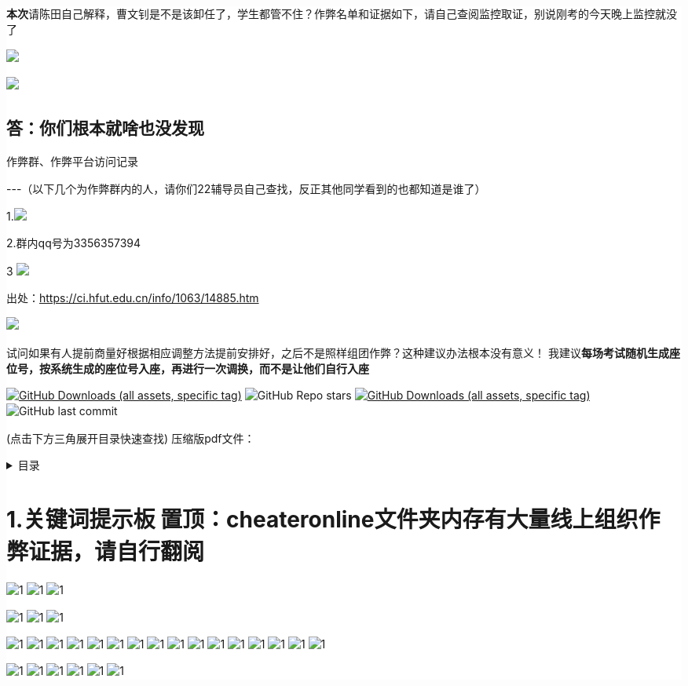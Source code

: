 **本次**请陈田自己解释，曹文钊是不是该卸任了，学生都管不住？作弊名单和证据如下，请自己查阅监控取证，别说刚考的今天晚上监控就没了

![](https://cdn.jsdelivr.net/gh/AzzG-2ql7-9WTL/uuhk-kck0-F2GR@main/img/20240607192058.png)

![](https://cdn.jsdelivr.net/gh/AzzG-2ql7-9WTL/uuhk-kck0-F2GR@main/img/20240607192244.png)

**答**：你们根本就啥也没发现
---
作弊群、作弊平台访问记录

---（以下几个为作弊群内的人，请你们22辅导员自己查找，反正其他同学看到的也都知道是谁了）

1.![](https://cdn.jsdelivr.net/gh/AzzG-2ql7-9WTL/uuhk-kck0-F2GR@main/img/20240607192755.png)

2.群内qq号为3356357394

3
![](https://cdn.jsdelivr.net/gh/AzzG-2ql7-9WTL/uuhk-kck0-F2GR@main/img/20240607193218.png)

出处：https://ci.hfut.edu.cn/info/1063/14885.htm

![](https://cdn.jsdelivr.net/gh/AzzG-2ql7-9WTL/uuhk-kck0-F2GR@main/img/20240606152411.png)

试问如果有人提前商量好根据相应调整方法提前安排好，之后不是照样组团作弊？这种建议办法根本没有意义！
我建议**每场考试随机生成座位号，按系统生成的座位号入座，再进行一次调换，而不是让他们自行入座**
 
 
 [![GitHub Downloads (all assets, specific tag)](https://img.shields.io/badge/PDF-点此下载-blue)](https://github.com/HFUT-CHEATER/HFUTCheaterCollection/releases/download/Summer/quick.pdf)       ![GitHub Repo stars](https://img.shields.io/github/stars/HFUT-CHEATER/HFUTCheaterCollection)    [![GitHub Downloads (all assets, specific tag)](https://img.shields.io/github/downloads/HFUT-CHEATER/HFUTCheaterCollection/Summer/total?label=%E7%82%B9%E6%AD%A4%E4%B8%8B%E8%BD%BD)](https://github.com/HFUT-CHEATER/HFUTCheaterCollection/archive/refs/tags/Summer.zip)    ![GitHub last commit](https://img.shields.io/github/last-commit/HFUT-CHEATER/HFUTCheaterCollection)


(点击下方三角展开目录快速查找) 压缩版pdf文件：  
<details><summary>目录</summary></details>




# 1.关键词提示板 置顶：cheateronline文件夹内存有大量线上组织作弊证据，请自行翻阅


![1](https://img.shields.io/badge/作弊学生基本信息-专业班级作弊事迹-red) ![1](https://img.shields.io/badge/行政包庇人员花名册-blue) ![1](https://img.shields.io/badge/大字报-不换思想就换人-green)  




![1](https://img.shields.io/badge/%E5%8F%8D%E5%8D%8E%E4%BA%8B%E4%BB%B6-2024.4.27-blue) ![1](https://img.shields.io/badge/%E5%B5%8C%E5%85%A5%E5%BC%8F%E7%B3%BB%E7%BB%9F%E5%8E%9F%E7%90%86%E7%BA%BF%E4%B8%8A%E4%BD%9C%E5%BC%8A-2024.6.3-blue) ![1](https://img.shields.io/badge/%E5%9B%BD%E5%A5%96%E5%AD%A6%E7%94%9F%E8%87%AA%E6%9D%80%E4%BA%8B%E4%BB%B6-2024.3.1-blue)

![1](https://img.shields.io/badge/21计算机修雪玉-灌水论文、特殊交易、虚假成绩-blue)  ![1](https://img.shields.io/badge/20电信工集体舞弊-修改成绩单-blue) ![1](https://img.shields.io/badge/20集成电路集体舞弊-以宿舍为单位作弊-blue) ![1](https://img.shields.io/badge/土木学院刘高亮-特意造神-blue) ![1](https://img.shields.io/badge/22计算机王腾昊-认干爹干妈拿高分的典型-blue) ![1](https://img.shields.io/badge/电创实验室杨兴明-贪污互联网加经费、骗取项目-blue) ![1](https://img.shields.io/badge/合工大挑战杯、互联网加集体造假-挪用基金项目、研究生论文专利申报本科生组-blue) ![1](https://img.shields.io/badge/谷雨-S2AC黑历史-blue) ![1](https://img.shields.io/badge/陈田-系统结构-blue) ![1](https://img.shields.io/badge/黄安然-均分不到80发表AAAI一作-blue) ![1](https://img.shields.io/badge/刘敏睿&姚骏&修雪玉-出轨隐瞒灌水挂名-blue) ![1](https://img.shields.io/badge/薛原&修雪玉-第一届大学生职业规划大赛-pink) ![1](https://img.shields.io/badge/薛原-辱骂自杀学生家长-pink)  ![1](https://img.shields.io/badge/夏怀琪-数据结构作弊完在宿舍炫耀-pink)    ![1](https://img.shields.io/badge/王晓蕾-党支部书记充当卜一保护伞-pink)    ![1](https://img.shields.io/badge/卢泽洵-四种成绩单计算方法造假成绩单-pink)    


![1](https://img.shields.io/badge/三下乡-公款旅游-red)  ![1](https://img.shields.io/badge/团委书记跳楼-2011-red)  ![1](https://img.shields.io/badge/副校长举报校长-2016-red)  ![1](https://img.shields.io/badge/志愿时长-利用关系盖章认定-red) ![1](https://img.shields.io/badge/张启民-虚假的合工大科技标兵-red) ![1](https://img.shields.io/badge/原新博、阳永琳、张爽-特殊交易-red)  
